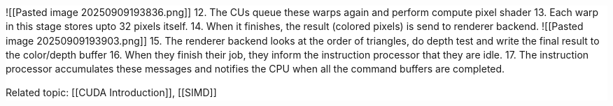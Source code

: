 ![[Pasted image 20250909193836.png]]
12. The CUs queue these warps again and perform compute pixel shader
13. Each warp in this stage stores upto 32 pixels itself.
14. When it finishes, the result (colored pixels) is send to renderer backend. 
![[Pasted image 20250909193903.png]]
15. The renderer backend looks at the order of triangles, do depth test and write the final result to the color/depth buffer
16. When they finish their job, they inform the instruction processor that they are idle.
17. The instruction processor accumulates these messages and notifies the CPU when all the command buffers are completed.

Related topic: [[CUDA Introduction]], [[SIMD]]